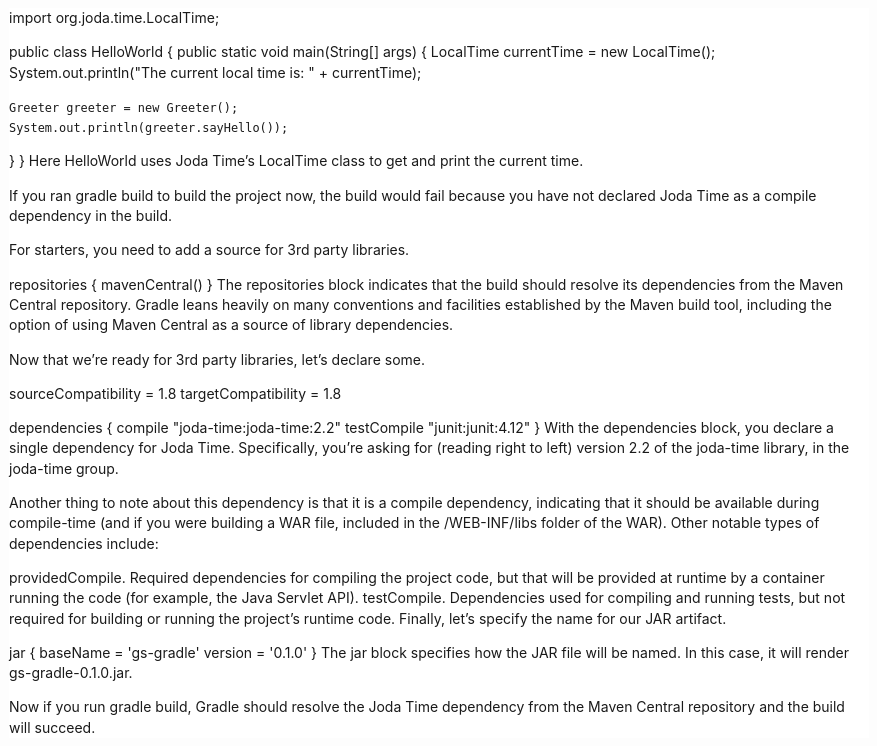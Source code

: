 import org.joda.time.LocalTime;

public class HelloWorld {
  public static void main(String[] args) {
    LocalTime currentTime = new LocalTime();
    System.out.println("The current local time is: " + currentTime);

    Greeter greeter = new Greeter();
    System.out.println(greeter.sayHello());
  }
}
Here HelloWorld uses Joda Time’s LocalTime class to get and print the current time.

If you ran gradle build to build the project now, the build would fail because you have not declared Joda Time as a compile dependency in the build.

For starters, you need to add a source for 3rd party libraries.

repositories {
    mavenCentral()
}
The repositories block indicates that the build should resolve its dependencies from the Maven Central repository. Gradle leans heavily on many conventions and facilities established by the Maven build tool, including the option of using Maven Central as a source of library dependencies.

Now that we’re ready for 3rd party libraries, let’s declare some.

sourceCompatibility = 1.8
targetCompatibility = 1.8

dependencies {
    compile "joda-time:joda-time:2.2"
    testCompile "junit:junit:4.12"
}
With the dependencies block, you declare a single dependency for Joda Time. Specifically, you’re asking for (reading right to left) version 2.2 of the joda-time library, in the joda-time group.

Another thing to note about this dependency is that it is a compile dependency, indicating that it should be available during compile-time (and if you were building a WAR file, included in the /WEB-INF/libs folder of the WAR). Other notable types of dependencies include:

providedCompile. Required dependencies for compiling the project code, but that will be provided at runtime by a container running the code (for example, the Java Servlet API).
testCompile. Dependencies used for compiling and running tests, but not required for building or running the project’s runtime code.
Finally, let’s specify the name for our JAR artifact.

jar {
    baseName = 'gs-gradle'
    version =  '0.1.0'
}
The jar block specifies how the JAR file will be named. In this case, it will render gs-gradle-0.1.0.jar.

Now if you run gradle build, Gradle should resolve the Joda Time dependency from the Maven Central repository and the build will succeed.
